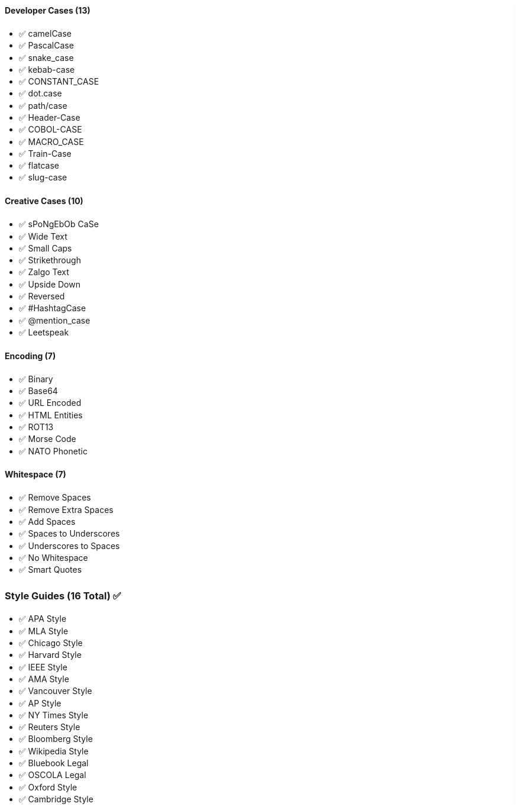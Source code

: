 #### Developer Cases (13)
- ✅ camelCase
- ✅ PascalCase
- ✅ snake_case
- ✅ kebab-case
- ✅ CONSTANT_CASE
- ✅ dot.case
- ✅ path/case
- ✅ Header-Case
- ✅ COBOL-CASE
- ✅ MACRO_CASE
- ✅ Train-Case
- ✅ flatcase
- ✅ slug-case

#### Creative Cases (10)
- ✅ sPoNgEbOb CaSe
- ✅ Wide Text
- ✅ Small Caps
- ✅ Strikethrough
- ✅ Zalgo Text
- ✅ Upside Down
- ✅ Reversed
- ✅ #HashtagCase
- ✅ @mention_case
- ✅ Leetspeak

#### Encoding (7)
- ✅ Binary
- ✅ Base64
- ✅ URL Encoded
- ✅ HTML Entities
- ✅ ROT13
- ✅ Morse Code
- ✅ NATO Phonetic

#### Whitespace (7)
- ✅ Remove Spaces
- ✅ Remove Extra Spaces
- ✅ Add Spaces
- ✅ Spaces to Underscores
- ✅ Underscores to Spaces
- ✅ No Whitespace
- ✅ Smart Quotes

### Style Guides (16 Total) ✅
- ✅ APA Style
- ✅ MLA Style
- ✅ Chicago Style
- ✅ Harvard Style
- ✅ IEEE Style
- ✅ AMA Style
- ✅ Vancouver Style
- ✅ AP Style
- ✅ NY Times Style
- ✅ Reuters Style
- ✅ Bloomberg Style
- ✅ Wikipedia Style
- ✅ Bluebook Legal
- ✅ OSCOLA Legal
- ✅ Oxford Style
- ✅ Cambridge Style
